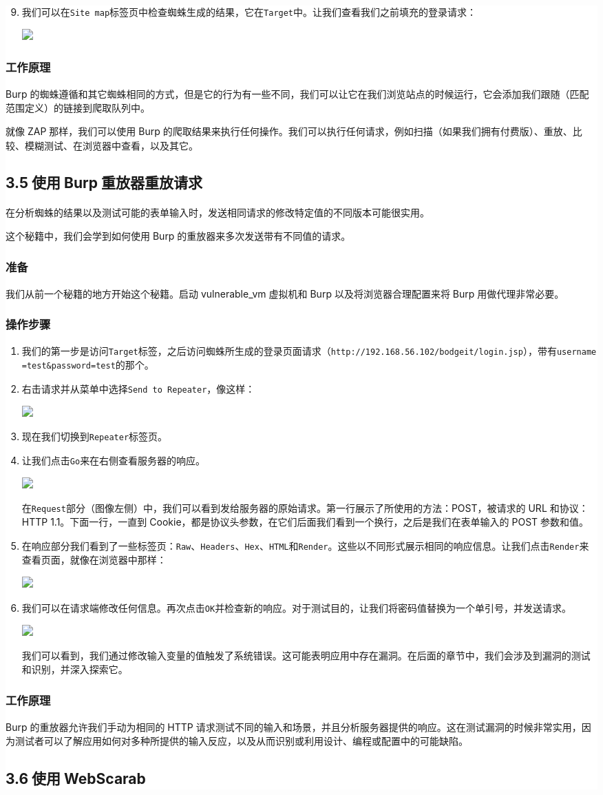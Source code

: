 9.  我们可以在`Site map`标签页中检查蜘蛛生成的结果，它在`Target`中。让我们查看我们之前填充的登录请求：

    ![](https://github.com/OpenDocCN/freelearn-kali-zh/raw/master/docs/kali-web-pentest-cb/img/3-4-7.jpg)
    
### 工作原理

Burp 的蜘蛛遵循和其它蜘蛛相同的方式，但是它的行为有一些不同，我们可以让它在我们浏览站点的时候运行，它会添加我们跟随（匹配范围定义）的链接到爬取队列中。

就像 ZAP 那样，我们可以使用 Burp 的爬取结果来执行任何操作。我们可以执行任何请求，例如扫描（如果我们拥有付费版）、重放、比较、模糊测试、在浏览器中查看，以及其它。

## 3.5 使用 Burp 重放器重放请求

在分析蜘蛛的结果以及测试可能的表单输入时，发送相同请求的修改特定值的不同版本可能很实用。

这个秘籍中，我们会学到如何使用 Burp 的重放器来多次发送带有不同值的请求。

### 准备

我们从前一个秘籍的地方开始这个秘籍。启动 vulnerable_vm 虚拟机和 Burp 以及将浏览器合理配置来将 Burp 用做代理非常必要。

### 操作步骤

1.  我们的第一步是访问`Target`标签，之后访问蜘蛛所生成的登录页面请求（`http://192.168.56.102/bodgeit/login.jsp`），带有`username=test&password=test`的那个。

2.  右击请求并从菜单中选择`Send to Repeater`，像这样：

    ![](https://github.com/OpenDocCN/freelearn-kali-zh/raw/master/docs/kali-web-pentest-cb/img/3-5-1.jpg)
    
3.  现在我们切换到`Repeater`标签页。

4.  让我们点击`Go`来在右侧查看服务器的响应。

    ![](https://github.com/OpenDocCN/freelearn-kali-zh/raw/master/docs/kali-web-pentest-cb/img/3-5-2.jpg)
    
    在`Request`部分（图像左侧）中，我们可以看到发给服务器的原始请求。第一行展示了所使用的方法：POST，被请求的 URL 和协议：HTTP 1.1。下面一行，一直到 Cookie，都是协议头参数，在它们后面我们看到一个换行，之后是我们在表单输入的 POST 参数和值。
    
5.  在响应部分我们看到了一些标签页：`Raw`、`Headers`、`Hex`、`HTML`和`Render`。这些以不同形式展示相同的响应信息。让我们点击`Render`来查看页面，就像在浏览器中那样：

    ![](https://github.com/OpenDocCN/freelearn-kali-zh/raw/master/docs/kali-web-pentest-cb/img/3-5-3.jpg)
    
6.  我们可以在请求端修改任何信息。再次点击`OK`并检查新的响应。对于测试目的，让我们将密码值替换为一个单引号，并发送请求。

    ![](https://github.com/OpenDocCN/freelearn-kali-zh/raw/master/docs/kali-web-pentest-cb/img/3-5-4.jpg)
    
    我们可以看到，我们通过修改输入变量的值触发了系统错误。这可能表明应用中存在漏洞。在后面的章节中，我们会涉及到漏洞的测试和识别，并深入探索它。
    
### 工作原理

Burp 的重放器允许我们手动为相同的 HTTP 请求测试不同的输入和场景，并且分析服务器提供的响应。这在测试漏洞的时候非常实用，因为测试者可以了解应用如何对多种所提供的输入反应，以及从而识别或利用设计、编程或配置中的可能缺陷。

## 3.6 使用 WebScarab
